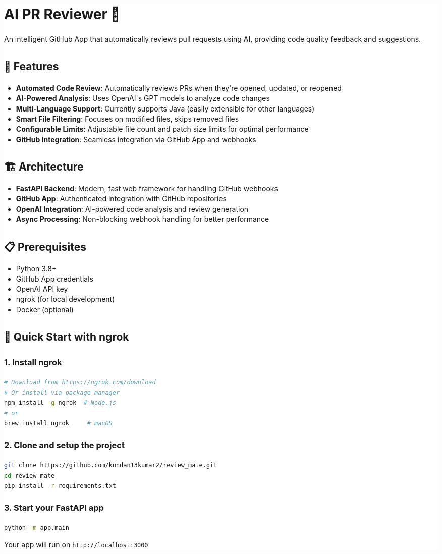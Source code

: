 # AI PR Reviewer 🤖

An intelligent GitHub App that automatically reviews pull requests using AI, providing code quality feedback and suggestions.

## 🚀 Features

- **Automated Code Review**: Automatically reviews PRs when they're opened, updated, or reopened
- **AI-Powered Analysis**: Uses OpenAI's GPT models to analyze code changes
- **Multi-Language Support**: Currently supports Java (easily extensible for other languages)
- **Smart File Filtering**: Focuses on modified files, skips removed files
- **Configurable Limits**: Adjustable file count and patch size limits for optimal performance
- **GitHub Integration**: Seamless integration via GitHub App and webhooks

## 🏗️ Architecture

- **FastAPI Backend**: Modern, fast web framework for handling GitHub webhooks
- **GitHub App**: Authenticated integration with GitHub repositories
- **OpenAI Integration**: AI-powered code analysis and review generation
- **Async Processing**: Non-blocking webhook handling for better performance

## 📋 Prerequisites

- Python 3.8+
- GitHub App credentials
- OpenAI API key
- ngrok (for local development)
- Docker (optional)

## 🚀 Quick Start with ngrok

### 1. Install ngrok
```bash
# Download from https://ngrok.com/download
# Or install via package manager
npm install -g ngrok  # Node.js
# or
brew install ngrok     # macOS
```

### 2. Clone and setup the project
```bash
git clone https://github.com/kundan13kumar2/review_mate.git
cd review_mate
pip install -r requirements.txt
```

### 3. Start your FastAPI app
```bash
python -m app.main
```
Your app will run on `http://localhost:3000`
